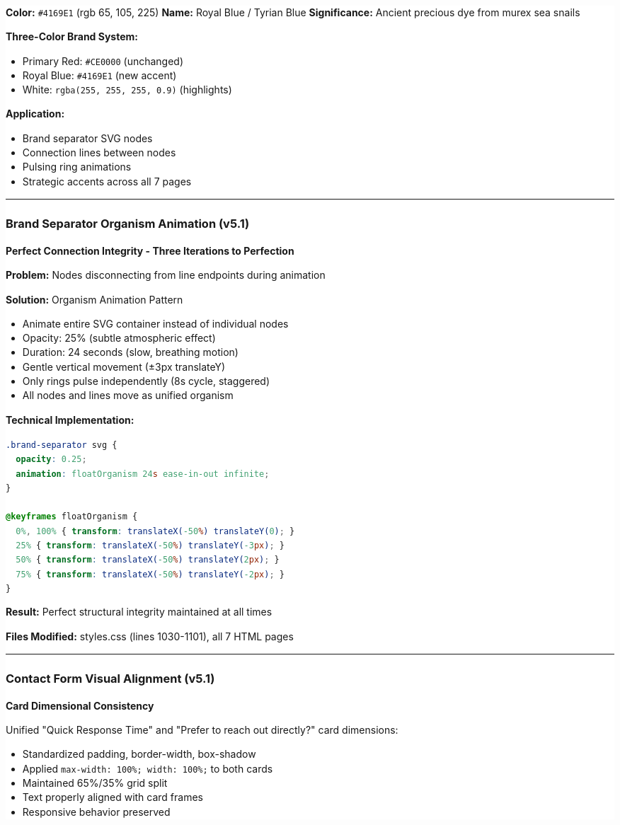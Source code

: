 **Color:** `#4169E1` (rgb 65, 105, 225)
**Name:** Royal Blue / Tyrian Blue
**Significance:** Ancient precious dye from murex sea snails

**Three-Color Brand System:**
- Primary Red: `#CE0000` (unchanged)
- Royal Blue: `#4169E1` (new accent)
- White: `rgba(255, 255, 255, 0.9)` (highlights)

**Application:**
- Brand separator SVG nodes
- Connection lines between nodes
- Pulsing ring animations
- Strategic accents across all 7 pages

---

### Brand Separator Organism Animation (v5.1)
**Perfect Connection Integrity - Three Iterations to Perfection**

**Problem:** Nodes disconnecting from line endpoints during animation

**Solution:** Organism Animation Pattern
- Animate entire SVG container instead of individual nodes
- Opacity: 25% (subtle atmospheric effect)
- Duration: 24 seconds (slow, breathing motion)
- Gentle vertical movement (±3px translateY)
- Only rings pulse independently (8s cycle, staggered)
- All nodes and lines move as unified organism

**Technical Implementation:**
```css
.brand-separator svg {
  opacity: 0.25;
  animation: floatOrganism 24s ease-in-out infinite;
}

@keyframes floatOrganism {
  0%, 100% { transform: translateX(-50%) translateY(0); }
  25% { transform: translateX(-50%) translateY(-3px); }
  50% { transform: translateX(-50%) translateY(2px); }
  75% { transform: translateX(-50%) translateY(-2px); }
}
```

**Result:** Perfect structural integrity maintained at all times

**Files Modified:** styles.css (lines 1030-1101), all 7 HTML pages

---

### Contact Form Visual Alignment (v5.1)
**Card Dimensional Consistency**

Unified "Quick Response Time" and "Prefer to reach out directly?" card dimensions:
- Standardized padding, border-width, box-shadow
- Applied `max-width: 100%; width: 100%;` to both cards
- Maintained 65%/35% grid split
- Text properly aligned with card frames
- Responsive behavior preserved
